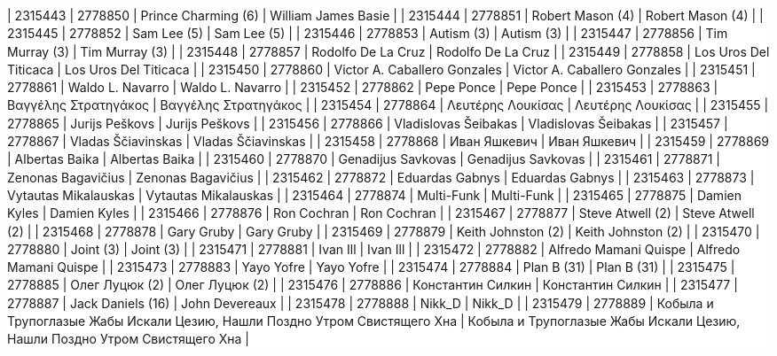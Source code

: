 | 2315443 | 2778850 | Prince Charming (6) | William James Basie |
| 2315444 | 2778851 | Robert Mason (4) | Robert Mason (4) |
| 2315445 | 2778852 | Sam Lee (5) | Sam Lee (5) |
| 2315446 | 2778853 | Autism (3) | Autism (3) |
| 2315447 | 2778856 | Tim Murray (3) | Tim Murray (3) |
| 2315448 | 2778857 | Rodolfo De La Cruz | Rodolfo De La Cruz |
| 2315449 | 2778858 | Los Uros Del Titicaca | Los Uros Del Titicaca |
| 2315450 | 2778860 | Victor A. Caballero Gonzales | Victor A. Caballero Gonzales |
| 2315451 | 2778861 | Waldo L. Navarro | Waldo L. Navarro |
| 2315452 | 2778862 | Pepe Ponce | Pepe Ponce |
| 2315453 | 2778863 | Βαγγέλης Στρατηγάκος | Βαγγέλης Στρατηγάκος |
| 2315454 | 2778864 | Λευτέρης Λουκίσας | Λευτέρης Λουκίσας |
| 2315455 | 2778865 | Jurijs Peškovs | Jurijs Peškovs |
| 2315456 | 2778866 | Vladislovas Šeibakas | Vladislovas Šeibakas |
| 2315457 | 2778867 | Vladas Ščiavinskas | Vladas Ščiavinskas |
| 2315458 | 2778868 | Иван Яшкевич | Иван Яшкевич |
| 2315459 | 2778869 | Albertas Baika | Albertas Baika |
| 2315460 | 2778870 | Genadijus Savkovas | Genadijus Savkovas |
| 2315461 | 2778871 | Zenonas Bagavičius | Zenonas Bagavičius |
| 2315462 | 2778872 | Eduardas Gabnys | Eduardas Gabnys |
| 2315463 | 2778873 | Vytautas Mikalauskas | Vytautas Mikalauskas |
| 2315464 | 2778874 | Multi-Funk | Multi-Funk |
| 2315465 | 2778875 | Damien Kyles | Damien Kyles |
| 2315466 | 2778876 | Ron Cochran | Ron Cochran |
| 2315467 | 2778877 | Steve Atwell (2) | Steve Atwell (2) |
| 2315468 | 2778878 | Gary Gruby | Gary Gruby |
| 2315469 | 2778879 | Keith Johnston (2) | Keith Johnston (2) |
| 2315470 | 2778880 | Joint (3) | Joint (3) |
| 2315471 | 2778881 | Ivan Ill | Ivan Ill |
| 2315472 | 2778882 | Alfredo Mamani Quispe | Alfredo Mamani Quispe |
| 2315473 | 2778883 | Yayo Yofre | Yayo Yofre |
| 2315474 | 2778884 | Plan B (31) | Plan B (31) |
| 2315475 | 2778885 | Олег Луцюк (2) | Олег Луцюк (2) |
| 2315476 | 2778886 | Константин Силкин | Константин Силкин |
| 2315477 | 2778887 | Jack Daniels (16) | John Devereaux |
| 2315478 | 2778888 | Nikk_D | Nikk_D |
| 2315479 | 2778889 | Кобыла и Трупоглазые Жабы Искали Цезию, Нашли Поздно Утром Свистящего Хна | Кобыла и Трупоглазые Жабы Искали Цезию, Нашли Поздно Утром Свистящего Хна |